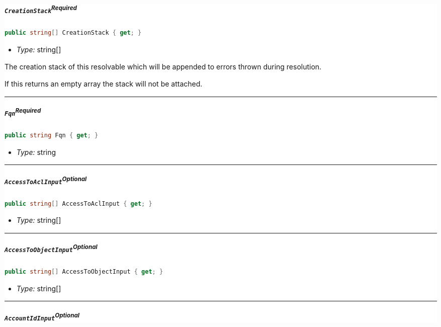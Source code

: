 
##### `CreationStack`<sup>Required</sup> <a name="CreationStack" id="@cdktf/provider-opentelekomcloud.obsBucketObjectAcl.ObsBucketObjectAclAccountPermissionOutputReference.property.creationStack"></a>

```csharp
public string[] CreationStack { get; }
```

- *Type:* string[]

The creation stack of this resolvable which will be appended to errors thrown during resolution.

If this returns an empty array the stack will not be attached.

---

##### `Fqn`<sup>Required</sup> <a name="Fqn" id="@cdktf/provider-opentelekomcloud.obsBucketObjectAcl.ObsBucketObjectAclAccountPermissionOutputReference.property.fqn"></a>

```csharp
public string Fqn { get; }
```

- *Type:* string

---

##### `AccessToAclInput`<sup>Optional</sup> <a name="AccessToAclInput" id="@cdktf/provider-opentelekomcloud.obsBucketObjectAcl.ObsBucketObjectAclAccountPermissionOutputReference.property.accessToAclInput"></a>

```csharp
public string[] AccessToAclInput { get; }
```

- *Type:* string[]

---

##### `AccessToObjectInput`<sup>Optional</sup> <a name="AccessToObjectInput" id="@cdktf/provider-opentelekomcloud.obsBucketObjectAcl.ObsBucketObjectAclAccountPermissionOutputReference.property.accessToObjectInput"></a>

```csharp
public string[] AccessToObjectInput { get; }
```

- *Type:* string[]

---

##### `AccountIdInput`<sup>Optional</sup> <a name="AccountIdInput" id="@cdktf/provider-opentelekomcloud.obsBucketObjectAcl.ObsBucketObjectAclAccountPermissionOutputReference.property.accountIdInput"></a>
